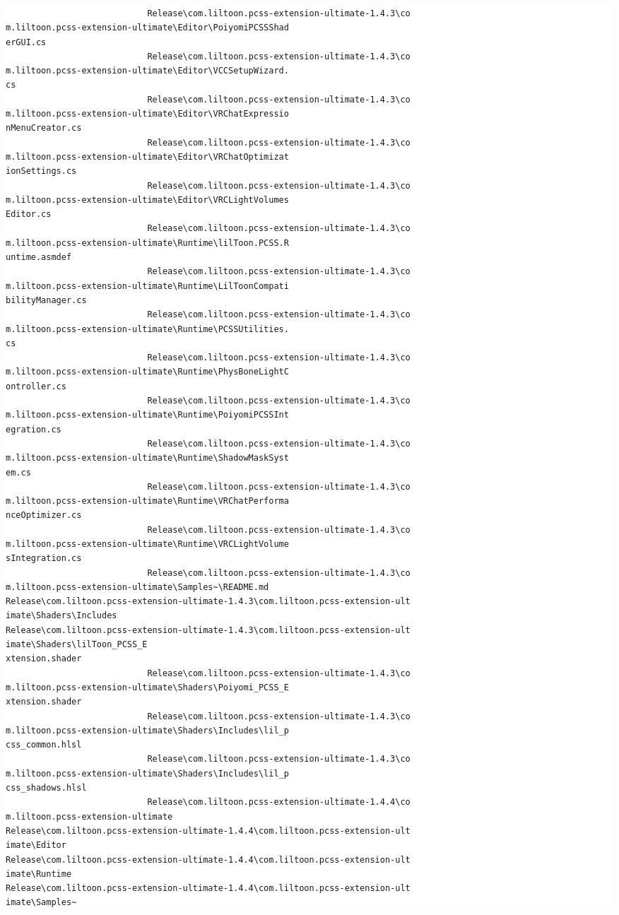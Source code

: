 ```
                            Release\com.liltoon.pcss-extension-ultimate-1.4.3\co
m.liltoon.pcss-extension-ultimate\Editor\PoiyomiPCSSShad
erGUI.cs
                            Release\com.liltoon.pcss-extension-ultimate-1.4.3\co
m.liltoon.pcss-extension-ultimate\Editor\VCCSetupWizard.
cs
                            Release\com.liltoon.pcss-extension-ultimate-1.4.3\co
m.liltoon.pcss-extension-ultimate\Editor\VRChatExpressio
nMenuCreator.cs
                            Release\com.liltoon.pcss-extension-ultimate-1.4.3\co
m.liltoon.pcss-extension-ultimate\Editor\VRChatOptimizat
ionSettings.cs
                            Release\com.liltoon.pcss-extension-ultimate-1.4.3\co
m.liltoon.pcss-extension-ultimate\Editor\VRCLightVolumes
Editor.cs
                            Release\com.liltoon.pcss-extension-ultimate-1.4.3\co
m.liltoon.pcss-extension-ultimate\Runtime\lilToon.PCSS.R
untime.asmdef
                            Release\com.liltoon.pcss-extension-ultimate-1.4.3\co
m.liltoon.pcss-extension-ultimate\Runtime\LilToonCompati
bilityManager.cs
                            Release\com.liltoon.pcss-extension-ultimate-1.4.3\co
m.liltoon.pcss-extension-ultimate\Runtime\PCSSUtilities.
cs
                            Release\com.liltoon.pcss-extension-ultimate-1.4.3\co
m.liltoon.pcss-extension-ultimate\Runtime\PhysBoneLightC
ontroller.cs
                            Release\com.liltoon.pcss-extension-ultimate-1.4.3\co
m.liltoon.pcss-extension-ultimate\Runtime\PoiyomiPCSSInt
egration.cs
                            Release\com.liltoon.pcss-extension-ultimate-1.4.3\co
m.liltoon.pcss-extension-ultimate\Runtime\ShadowMaskSyst
em.cs
                            Release\com.liltoon.pcss-extension-ultimate-1.4.3\co
m.liltoon.pcss-extension-ultimate\Runtime\VRChatPerforma
nceOptimizer.cs
                            Release\com.liltoon.pcss-extension-ultimate-1.4.3\co
m.liltoon.pcss-extension-ultimate\Runtime\VRCLightVolume
sIntegration.cs
                            Release\com.liltoon.pcss-extension-ultimate-1.4.3\co
m.liltoon.pcss-extension-ultimate\Samples~\README.md    
Release\com.liltoon.pcss-extension-ultimate-1.4.3\com.liltoon.pcss-extension-ult
imate\Shaders\Includes      
Release\com.liltoon.pcss-extension-ultimate-1.4.3\com.liltoon.pcss-extension-ult
imate\Shaders\lilToon_PCSS_E
xtension.shader
                            Release\com.liltoon.pcss-extension-ultimate-1.4.3\co
m.liltoon.pcss-extension-ultimate\Shaders\Poiyomi_PCSS_E
xtension.shader
                            Release\com.liltoon.pcss-extension-ultimate-1.4.3\co
m.liltoon.pcss-extension-ultimate\Shaders\Includes\lil_p
css_common.hlsl
                            Release\com.liltoon.pcss-extension-ultimate-1.4.3\co
m.liltoon.pcss-extension-ultimate\Shaders\Includes\lil_p
css_shadows.hlsl
                            Release\com.liltoon.pcss-extension-ultimate-1.4.4\co
m.liltoon.pcss-extension-ultimate
Release\com.liltoon.pcss-extension-ultimate-1.4.4\com.liltoon.pcss-extension-ult
imate\Editor
Release\com.liltoon.pcss-extension-ultimate-1.4.4\com.liltoon.pcss-extension-ult
imate\Runtime
Release\com.liltoon.pcss-extension-ultimate-1.4.4\com.liltoon.pcss-extension-ult
imate\Samples~
```